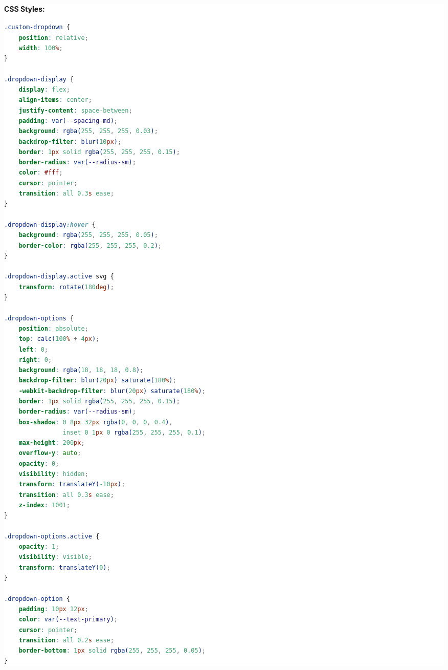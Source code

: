 **CSS Styles:**
```css
.custom-dropdown {
    position: relative;
    width: 100%;
}

.dropdown-display {
    display: flex;
    align-items: center;
    justify-content: space-between;
    padding: var(--spacing-md);
    background: rgba(255, 255, 255, 0.03);
    backdrop-filter: blur(10px);
    border: 1px solid rgba(255, 255, 255, 0.15);
    border-radius: var(--radius-sm);
    color: #fff;
    cursor: pointer;
    transition: all 0.3s ease;
}

.dropdown-display:hover {
    background: rgba(255, 255, 255, 0.05);
    border-color: rgba(255, 255, 255, 0.2);
}

.dropdown-display.active svg {
    transform: rotate(180deg);
}

.dropdown-options {
    position: absolute;
    top: calc(100% + 4px);
    left: 0;
    right: 0;
    background: rgba(18, 18, 18, 0.8);
    backdrop-filter: blur(20px) saturate(180%);
    -webkit-backdrop-filter: blur(20px) saturate(180%);
    border: 1px solid rgba(255, 255, 255, 0.15);
    border-radius: var(--radius-sm);
    box-shadow: 0 8px 32px rgba(0, 0, 0, 0.4),
                inset 0 1px 0 rgba(255, 255, 255, 0.1);
    max-height: 200px;
    overflow-y: auto;
    opacity: 0;
    visibility: hidden;
    transform: translateY(-10px);
    transition: all 0.3s ease;
    z-index: 1001;
}

.dropdown-options.active {
    opacity: 1;
    visibility: visible;
    transform: translateY(0);
}

.dropdown-option {
    padding: 10px 12px;
    color: var(--text-primary);
    cursor: pointer;
    transition: all 0.2s ease;
    border-bottom: 1px solid rgba(255, 255, 255, 0.05);
}
```